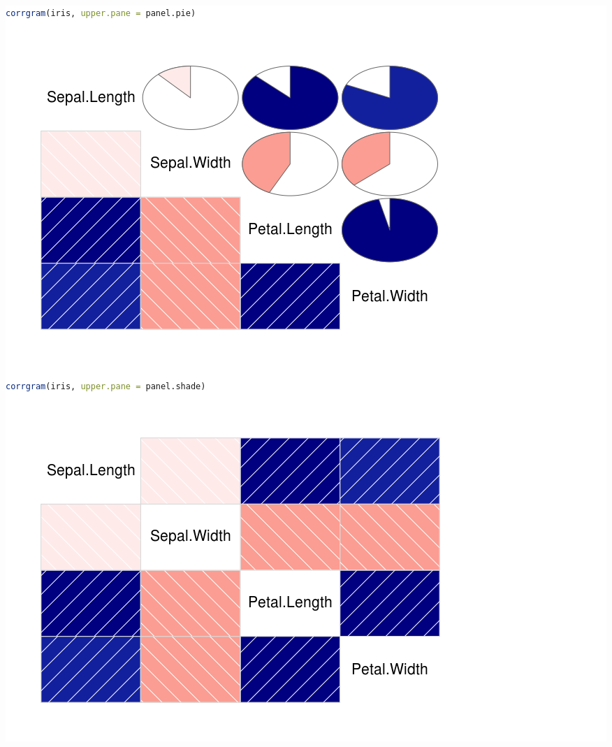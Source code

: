 ``` r
corrgram(iris, upper.pane = panel.pie)
```

![](0214tue_R_day7_3_files/figure-markdown_github/unnamed-chunk-11-2.png)

``` r
corrgram(iris, upper.pane = panel.shade)
```

![](0214tue_R_day7_3_files/figure-markdown_github/unnamed-chunk-11-3.png)
